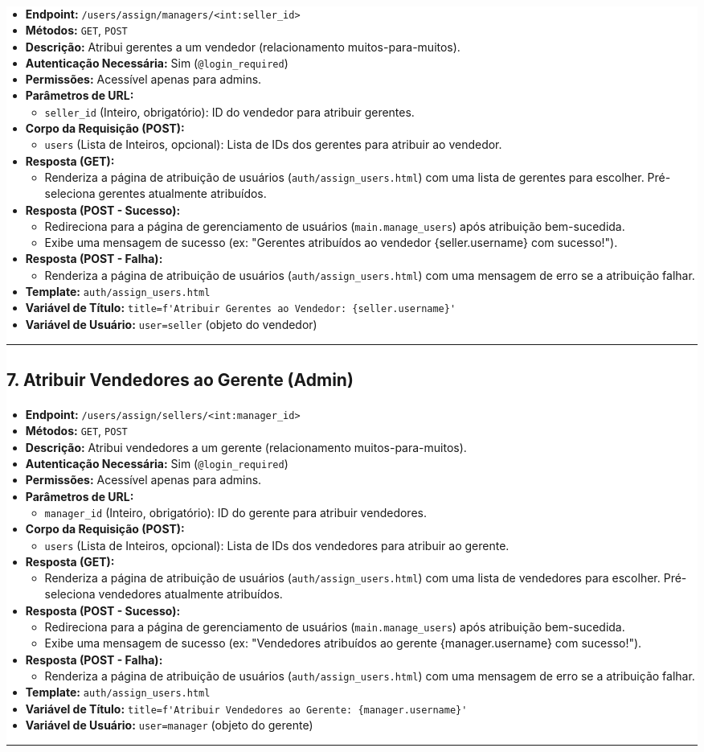 - **Endpoint:** `/users/assign/managers/<int:seller_id>`
- **Métodos:** `GET`, `POST`
- **Descrição:** Atribui gerentes a um vendedor (relacionamento muitos-para-muitos).
- **Autenticação Necessária:** Sim (`@login_required`)
- **Permissões:** Acessível apenas para admins.
- **Parâmetros de URL:**
  - `seller_id` (Inteiro, obrigatório): ID do vendedor para atribuir gerentes.
- **Corpo da Requisição (POST):**
  - `users` (Lista de Inteiros, opcional): Lista de IDs dos gerentes para atribuir ao vendedor.
- **Resposta (GET):**
  - Renderiza a página de atribuição de usuários (`auth/assign_users.html`) com uma lista de gerentes para escolher. Pré-seleciona gerentes atualmente atribuídos.
- **Resposta (POST - Sucesso):**
  - Redireciona para a página de gerenciamento de usuários (`main.manage_users`) após atribuição bem-sucedida.
  - Exibe uma mensagem de sucesso (ex: "Gerentes atribuídos ao vendedor {seller.username} com sucesso!").
- **Resposta (POST - Falha):**
  - Renderiza a página de atribuição de usuários (`auth/assign_users.html`) com uma mensagem de erro se a atribuição falhar.
- **Template:** `auth/assign_users.html`
- **Variável de Título:** `title=f'Atribuir Gerentes ao Vendedor: {seller.username}'`
- **Variável de Usuário:** `user=seller` (objeto do vendedor)

---

## 7. Atribuir Vendedores ao Gerente (Admin)

- **Endpoint:** `/users/assign/sellers/<int:manager_id>`
- **Métodos:** `GET`, `POST`
- **Descrição:** Atribui vendedores a um gerente (relacionamento muitos-para-muitos).
- **Autenticação Necessária:** Sim (`@login_required`)
- **Permissões:** Acessível apenas para admins.
- **Parâmetros de URL:**
  - `manager_id` (Inteiro, obrigatório): ID do gerente para atribuir vendedores.
- **Corpo da Requisição (POST):**
  - `users` (Lista de Inteiros, opcional): Lista de IDs dos vendedores para atribuir ao gerente.
- **Resposta (GET):**
  - Renderiza a página de atribuição de usuários (`auth/assign_users.html`) com uma lista de vendedores para escolher. Pré-seleciona vendedores atualmente atribuídos.
- **Resposta (POST - Sucesso):**
  - Redireciona para a página de gerenciamento de usuários (`main.manage_users`) após atribuição bem-sucedida.
  - Exibe uma mensagem de sucesso (ex: "Vendedores atribuídos ao gerente {manager.username} com sucesso!").
- **Resposta (POST - Falha):**
  - Renderiza a página de atribuição de usuários (`auth/assign_users.html`) com uma mensagem de erro se a atribuição falhar.
- **Template:** `auth/assign_users.html`
- **Variável de Título:** `title=f'Atribuir Vendedores ao Gerente: {manager.username}'`
- **Variável de Usuário:** `user=manager` (objeto do gerente)

---